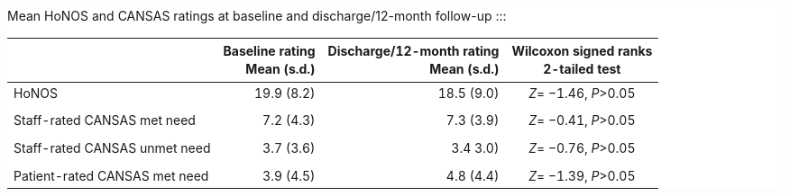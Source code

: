 Mean HoNOS and CANSAS ratings at baseline and discharge/12-month
follow-up
:::

<table>
<thead>
<tr class="header">
<th style="text-align: left;"></th>
<th style="text-align: right;">Baseline rating<br />
Mean (s.d.)</th>
<th style="text-align: right;">Discharge/12-month rating<br />
Mean (s.d.)</th>
<th style="text-align: center;">Wilcoxon signed ranks<br />
2-tailed test</th>
</tr>
</thead>
<tbody>
<tr class="odd">
<td style="text-align: left;">HoNOS</td>
<td style="text-align: right;">19.9 (8.2)</td>
<td style="text-align: right;">18.5 (9.0)</td>
<td style="text-align: center;"><em>Z</em>= −1.46,
<em>P</em>&gt;0.05</td>
</tr>
<tr class="even">
<td style="text-align: left;"></td>
<td style="text-align: right;"></td>
<td style="text-align: right;"></td>
<td style="text-align: center;"></td>
</tr>
<tr class="odd">
<td style="text-align: left;">Staff-rated CANSAS met need</td>
<td style="text-align: right;">7.2 (4.3)</td>
<td style="text-align: right;">7.3 (3.9)</td>
<td style="text-align: center;"><em>Z</em>= −0.41,
<em>P</em>&gt;0.05</td>
</tr>
<tr class="even">
<td style="text-align: left;"></td>
<td style="text-align: right;"></td>
<td style="text-align: right;"></td>
<td style="text-align: center;"></td>
</tr>
<tr class="odd">
<td style="text-align: left;">Staff-rated CANSAS unmet need</td>
<td style="text-align: right;">3.7 (3.6)</td>
<td style="text-align: right;">3.4 3.0)</td>
<td style="text-align: center;"><em>Z</em>= −0.76,
<em>P</em>&gt;0.05</td>
</tr>
<tr class="even">
<td style="text-align: left;"></td>
<td style="text-align: right;"></td>
<td style="text-align: right;"></td>
<td style="text-align: center;"></td>
</tr>
<tr class="odd">
<td style="text-align: left;">Patient-rated CANSAS met need</td>
<td style="text-align: right;">3.9 (4.5)</td>
<td style="text-align: right;">4.8 (4.4)</td>
<td style="text-align: center;"><em>Z</em>= −1.39,
<em>P</em>&gt;0.05</td>
</tr>
<tr class="even">
